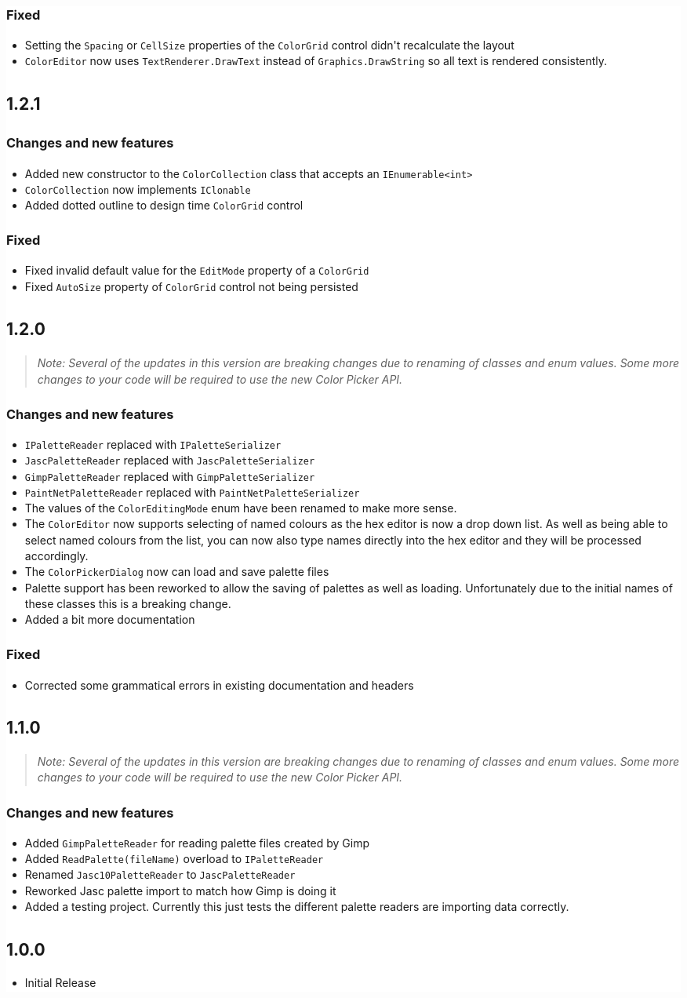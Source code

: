 ### Fixed
* Setting the `Spacing` or `CellSize` properties of the `ColorGrid` control didn't recalculate the layout
* `ColorEditor` now uses `TextRenderer.DrawText` instead of `Graphics.DrawString` so all text is rendered consistently.

## 1.2.1
### Changes and new features
* Added new constructor to the `ColorCollection` class that accepts an `IEnumerable<int>`
* `ColorCollection` now implements `IClonable`
* Added dotted outline to design time `ColorGrid` control

### Fixed
* Fixed invalid default value for the `EditMode` property of a `ColorGrid`
* Fixed `AutoSize` property of `ColorGrid` control not being persisted

## 1.2.0
> *Note: Several of the updates in this version are breaking changes due to renaming of classes and enum values. Some more changes to your code will be required to use the new Color Picker API.*

### Changes and new features
* `IPaletteReader` replaced with `IPaletteSerializer`
* `JascPaletteReader` replaced with `JascPaletteSerializer`
* `GimpPaletteReader` replaced with `GimpPaletteSerializer`
* `PaintNetPaletteReader` replaced with `PaintNetPaletteSerializer`
* The values of the `ColorEditingMode` enum have been renamed to make more sense.
* The `ColorEditor` now supports selecting of named colours as the hex editor is now a drop down list. As well as being able to select named colours from the list, you can now also type names directly into the hex editor and they will be processed accordingly.
* The `ColorPickerDialog` now can load and save palette files
* Palette support has been reworked to allow the saving of palettes as well as loading. Unfortunately due to the initial names of these classes this is a breaking change.
* Added a bit more documentation

### Fixed
* Corrected some grammatical errors in existing documentation and headers

## 1.1.0
> *Note: Several of the updates in this version are breaking changes due to renaming of classes and enum values. Some more changes to your code will be required to use the new Color Picker API.*

### Changes and new features
* Added `GimpPaletteReader` for reading palette files created by Gimp
* Added `ReadPalette(fileName)` overload to `IPaletteReader`
* Renamed `Jasc10PaletteReader` to `JascPaletteReader`
* Reworked Jasc palette import to match how Gimp is doing it
* Added a testing project. Currently this just tests the different palette readers are importing data correctly.

## 1.0.0
* Initial Release
